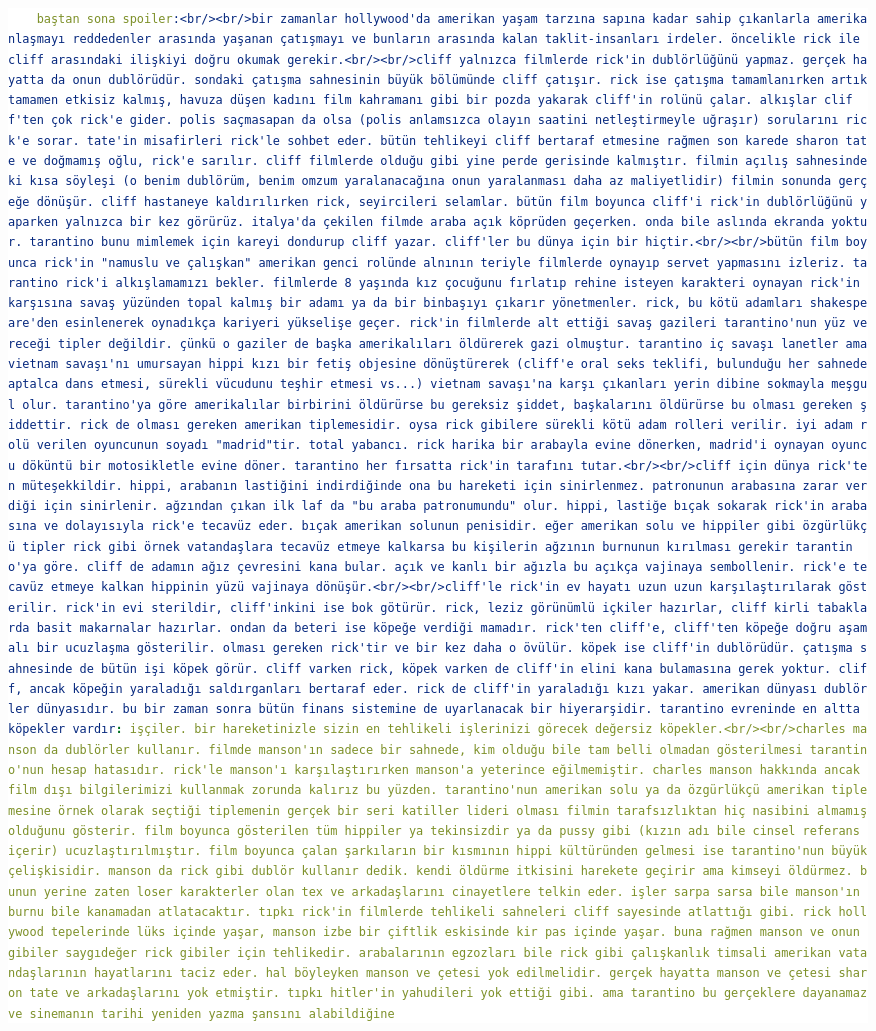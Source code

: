 ```yaml
    baştan sona spoiler:<br/><br/>bir zamanlar hollywood'da amerikan yaşam tarzına sapına kadar sahip çıkanlarla amerikanlaşmayı reddedenler arasında yaşanan çatışmayı ve bunların arasında kalan taklit-insanları irdeler. öncelikle rick ile cliff arasındaki ilişkiyi doğru okumak gerekir.<br/><br/>cliff yalnızca filmlerde rick'in dublörlüğünü yapmaz. gerçek hayatta da onun dublörüdür. sondaki çatışma sahnesinin büyük bölümünde cliff çatışır. rick ise çatışma tamamlanırken artık tamamen etkisiz kalmış, havuza düşen kadını film kahramanı gibi bir pozda yakarak cliff'in rolünü çalar. alkışlar cliff'ten çok rick'e gider. polis saçmasapan da olsa (polis anlamsızca olayın saatini netleştirmeyle uğraşır) sorularını rick'e sorar. tate'in misafirleri rick'le sohbet eder. bütün tehlikeyi cliff bertaraf etmesine rağmen son karede sharon tate ve doğmamış oğlu, rick'e sarılır. cliff filmlerde olduğu gibi yine perde gerisinde kalmıştır. filmin açılış sahnesindeki kısa söyleşi (o benim dublörüm, benim omzum yaralanacağına onun yaralanması daha az maliyetlidir) filmin sonunda gerçeğe dönüşür. cliff hastaneye kaldırılırken rick, seyircileri selamlar. bütün film boyunca cliff'i rick'in dublörlüğünü yaparken yalnızca bir kez görürüz. italya'da çekilen filmde araba açık köprüden geçerken. onda bile aslında ekranda yoktur. tarantino bunu mimlemek için kareyi dondurup cliff yazar. cliff'ler bu dünya için bir hiçtir.<br/><br/>bütün film boyunca rick'in "namuslu ve çalışkan" amerikan genci rolünde alnının teriyle filmlerde oynayıp servet yapmasını izleriz. tarantino rick'i alkışlamamızı bekler. filmlerde 8 yaşında kız çocuğunu fırlatıp rehine isteyen karakteri oynayan rick'in karşısına savaş yüzünden topal kalmış bir adamı ya da bir binbaşıyı çıkarır yönetmenler. rick, bu kötü adamları shakespeare'den esinlenerek oynadıkça kariyeri yükselişe geçer. rick'in filmlerde alt ettiği savaş gazileri tarantino'nun yüz vereceği tipler değildir. çünkü o gaziler de başka amerikalıları öldürerek gazi olmuştur. tarantino iç savaşı lanetler ama vietnam savaşı'nı umursayan hippi kızı bir fetiş objesine dönüştürerek (cliff'e oral seks teklifi, bulunduğu her sahnede aptalca dans etmesi, sürekli vücudunu teşhir etmesi vs...) vietnam savaşı'na karşı çıkanları yerin dibine sokmayla meşgul olur. tarantino'ya göre amerikalılar birbirini öldürürse bu gereksiz şiddet, başkalarını öldürürse bu olması gereken şiddettir. rick de olması gereken amerikan tiplemesidir. oysa rick gibilere sürekli kötü adam rolleri verilir. iyi adam rolü verilen oyuncunun soyadı "madrid"tir. total yabancı. rick harika bir arabayla evine dönerken, madrid'i oynayan oyuncu döküntü bir motosikletle evine döner. tarantino her fırsatta rick'in tarafını tutar.<br/><br/>cliff için dünya rick'ten müteşekkildir. hippi, arabanın lastiğini indirdiğinde ona bu hareketi için sinirlenmez. patronunun arabasına zarar verdiği için sinirlenir. ağzından çıkan ilk laf da "bu araba patronumundu" olur. hippi, lastiğe bıçak sokarak rick'in arabasına ve dolayısıyla rick'e tecavüz eder. bıçak amerikan solunun penisidir. eğer amerikan solu ve hippiler gibi özgürlükçü tipler rick gibi örnek vatandaşlara tecavüz etmeye kalkarsa bu kişilerin ağzının burnunun kırılması gerekir tarantino'ya göre. cliff de adamın ağız çevresini kana bular. açık ve kanlı bir ağızla bu açıkça vajinaya sembollenir. rick'e tecavüz etmeye kalkan hippinin yüzü vajinaya dönüşür.<br/><br/>cliff'le rick'in ev hayatı uzun uzun karşılaştırılarak gösterilir. rick'in evi sterildir, cliff'inkini ise bok götürür. rick, leziz görünümlü içkiler hazırlar, cliff kirli tabaklarda basit makarnalar hazırlar. ondan da beteri ise köpeğe verdiği mamadır. rick'ten cliff'e, cliff'ten köpeğe doğru aşamalı bir ucuzlaşma gösterilir. olması gereken rick'tir ve bir kez daha o övülür. köpek ise cliff'in dublörüdür. çatışma sahnesinde de bütün işi köpek görür. cliff varken rick, köpek varken de cliff'in elini kana bulamasına gerek yoktur. cliff, ancak köpeğin yaraladığı saldırganları bertaraf eder. rick de cliff'in yaraladığı kızı yakar. amerikan dünyası dublörler dünyasıdır. bu bir zaman sonra bütün finans sistemine de uyarlanacak bir hiyerarşidir. tarantino evreninde en altta köpekler vardır: işçiler. bir hareketinizle sizin en tehlikeli işlerinizi görecek değersiz köpekler.<br/><br/>charles manson da dublörler kullanır. filmde manson'ın sadece bir sahnede, kim olduğu bile tam belli olmadan gösterilmesi tarantino'nun hesap hatasıdır. rick'le manson'ı karşılaştırırken manson'a yeterince eğilmemiştir. charles manson hakkında ancak film dışı bilgilerimizi kullanmak zorunda kalırız bu yüzden. tarantino'nun amerikan solu ya da özgürlükçü amerikan tiplemesine örnek olarak seçtiği tiplemenin gerçek bir seri katiller lideri olması filmin tarafsızlıktan hiç nasibini almamış olduğunu gösterir. film boyunca gösterilen tüm hippiler ya tekinsizdir ya da pussy gibi (kızın adı bile cinsel referans içerir) ucuzlaştırılmıştır. film boyunca çalan şarkıların bir kısmının hippi kültüründen gelmesi ise tarantino'nun büyük çelişkisidir. manson da rick gibi dublör kullanır dedik. kendi öldürme itkisini harekete geçirir ama kimseyi öldürmez. bunun yerine zaten loser karakterler olan tex ve arkadaşlarını cinayetlere telkin eder. işler sarpa sarsa bile manson'ın burnu bile kanamadan atlatacaktır. tıpkı rick'in filmlerde tehlikeli sahneleri cliff sayesinde atlattığı gibi. rick hollywood tepelerinde lüks içinde yaşar, manson izbe bir çiftlik eskisinde kir pas içinde yaşar. buna rağmen manson ve onun gibiler saygıdeğer rick gibiler için tehlikedir. arabalarının egzozları bile rick gibi çalışkanlık timsali amerikan vatandaşlarının hayatlarını taciz eder. hal böyleyken manson ve çetesi yok edilmelidir. gerçek hayatta manson ve çetesi sharon tate ve arkadaşlarını yok etmiştir. tıpkı hitler'in yahudileri yok ettiği gibi. ama tarantino bu gerçeklere dayanamaz ve sinemanın tarihi yeniden yazma şansını alabildiğine
```